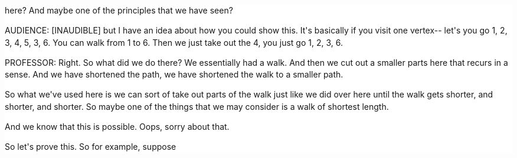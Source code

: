   <span m='373680'>here?</span> <span m='375190'>And</span> <span
  m='376250'>maybe</span> <span m='377255'>one</span> <span m='377650'>of</span>
  <span m='377800'>the</span> <span m='378840'>principles</span> <span
  m='379155'>that</span> <span m='379470'>we</span> <span m='379580'>have</span>
  <span m='379920'>seen?</span> </p><p><span m='381396'>AUDIENCE:
  [INAUDIBLE]</span> <span m='384840'>but I</span> <span m='385332'>have</span>
  <span m='385824'>an</span> <span m='386316'>idea</span> <span m='386808'>about
  how</span> <span m='387300'>you could show this.</span> <span
  m='388284'>It's</span> <span m='388790'>basically</span> <span
  m='389650'>if</span> <span m='389790'>you</span> <span m='389920'>visit</span>
  <span m='391092'>one</span> <span m='391440'>vertex--</span> <span
  m='392130'>let's</span> <span m='392600'>you</span> <span m='392730'>go</span>
  <span m='395650'>1, 2, 3, 4, 5, 3, 6.</span> <span m='398650'>You can</span>
  <span m='399150'>walk from</span> <span m='399650'>1</span> <span
  m='400150'>to 6.</span> <span m='402132'>Then</span> <span m='402626'>we
  just</span> <span m='403120'>take</span> <span m='403614'>out the</span> <span
  m='404110'>4,</span> <span m='405230'>you</span> <span m='405730'>just</span>
  <span m='406130'>go</span> <span m='406440'>1, 2, 3, 6.</span> </p><p><span
  m='407210'>PROFESSOR: Right.</span> <span m='407440'>So</span> <span
  m='407600'>what</span> <span m='407770'>did</span> <span m='407930'>we</span>
  <span m='408030'>do</span> <span m='408210'>there?</span> <span
  m='408520'>We</span> <span m='408630'>essentially</span> <span
  m='409130'>had</span> <span m='409340'>a</span> <span m='409410'>walk.</span>
  <span m='409760'>And</span> <span m='409910'>then</span> <span
  m='410170'>we</span> <span m='410330'>cut</span> <span m='410530'>out</span>
  <span m='410740'>a</span> <span m='410860'>smaller</span> <span
  m='411270'>parts</span> <span m='411700'>here</span> <span
  m='412250'>that</span> <span m='412580'>recurs</span> <span m='412935'>in
  a</span> <span m='413290'>sense.</span> <span m='414480'>And</span> <span
  m='416000'>we</span> <span m='416160'>have</span> <span
  m='416310'>shortened</span> <span m='416970'>the</span> <span
  m='417080'>path,</span> <span m='417930'>we have</span> <span
  m='418100'>shortened</span> <span m='418500'>the</span> <span
  m='418610'>walk</span> <span m='419060'>to</span> <span m='419290'>a</span>
  <span m='419340'>smaller</span> <span m='419740'>path.</span> </p><p><span
  m='420950'>So</span> <span m='422090'>what</span> <span
  m='422230'>we've</span> <span m='422310'>used</span> <span
  m='422600'>here</span> <span m='422780'>is</span> <span m='422970'>we</span>
  <span m='423070'>can</span> <span m='423240'>sort</span> <span
  m='423480'>of</span> <span m='424960'>take</span> <span m='425270'>out</span>
  <span m='426720'>parts</span> <span m='427200'>of</span> <span
  m='427410'>the</span> <span m='427510'>walk</span> <span
  m='427740'>just</span> <span m='427950'>like</span> <span m='428100'>we</span>
  <span m='428330'>did</span> <span m='428500'>over</span> <span
  m='428760'>here</span> <span m='429850'>until</span> <span
  m='431100'>the</span> <span m='431200'>walk gets</span> <span
  m='431550'>shorter,</span> <span m='431830'>and</span> <span
  m='431960'>shorter,</span> <span m='432200'>and</span> <span
  m='432330'>shorter.</span> <span m='433440'>So</span> <span
  m='433610'>maybe</span> <span m='434310'>one</span> <span m='434510'>of</span>
  <span m='434760'>the</span> <span m='434860'>things</span> <span
  m='435210'>that</span> <span m='435340'>we</span> <span m='435450'>may</span>
  <span m='435970'>consider</span> <span m='436420'>is</span> <span
  m='437470'>a</span> <span m='437600'>walk</span> <span m='438240'>of</span>
  <span m='438660'>shortest</span> <span m='439160'>length.</span>
  </p><p></p><p><span m='442980'>And</span> <span m='443440'>we</span> <span
  m='443560'>know</span> <span m='443720'>that</span> <span
  m='443910'>this</span> <span m='445020'>is</span> <span
  m='445140'>possible.</span> <span m='447860'>Oops,</span> <span
  m='448100'>sorry</span> <span m='448510'>about that.</span>
  </p><p></p><p><span m='454770'>So</span> <span m='455010'>let's</span> <span
  m='455410'>prove</span> <span m='455710'>this.</span> <span
  m='456470'>So</span> <span m='456770'>for</span> <span
  m='457020'>example,</span> <span m='460040'>suppose</span> <span